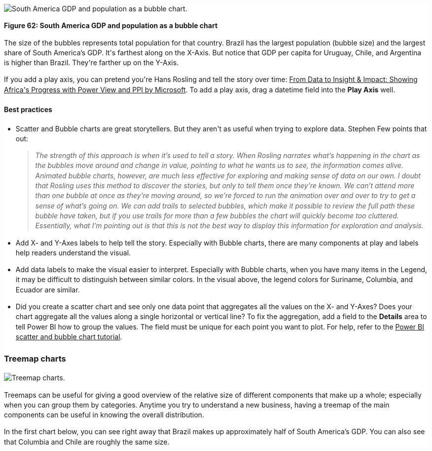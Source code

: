 ![South America GDP and population as a bubble chart.](media/power-bi-visualization-best-practices/power-bi-bubble.png)

**Figure 62: South America GDP and population as a bubble chart**

The size of the bubbles represents total population for that country. Brazil has the largest population (bubble size) and the largest share of South America’s GDP. It's farthest along on the X-Axis. But notice that GDP per capita for Uruguay, Chile, and Argentina is higher than Brazil. They're farther up on the Y-Axis.

If you add a play axis, you can pretend you're Hans Rosling and tell the story over time: [From Data to Insight & Impact: Showing Africa's Progress with Power View and PPI by Microsoft](https://www.youtube.com/watch?v=PbaDBJWCeD4). To add a play axis, drag a datetime field into the **Play Axis** well.

#### Best practices

* Scatter and Bubble charts are great storytellers. But they aren't as useful when trying to explore data. Stephen Few points that out:

    > *The strength of this approach is when it’s used to tell a story. When Rosling narrates what’s happening in the chart as the bubbles move around and change in value, pointing to what he wants us to see, the information comes alive. Animated bubble charts, however, are much less effective for exploring and making sense of data on our own. I doubt that Rosling uses this method to discover the stories, but only to tell them once they’re known. We can’t attend more than one bubble at once as they’re moving around, so we’re forced to run the animation over and over to try to get a sense of what’s going on. We can add trails to selected bubbles, which make it possible to review the full path these bubble have taken, but if you use trails for more than a few bubbles the chart will quickly become too cluttered. Essentially, what I’m pointing out is that this is not the best way to display this information for exploration and analysis.*

* Add X- and Y-Axes labels to help tell the story. Especially with Bubble charts, there are many components at play and labels help readers understand the visual.

* Add data labels to make the visual easier to interpret. Especially with Bubble charts, when you have many items in the Legend, it may be difficult to distinguish between similar colors. In the visual above, the legend colors for Suriname, Columbia, and Ecuador are similar.

* Did you create a scatter chart and see only one data point that aggregates all the values on the X- and Y-Axes? Does your chart aggregate all the values along a single horizontal or vertical line? To fix the aggregation, add a field to the **Details** area to tell Power BI how to group the values. The field must be unique for each point you want to plot. For help, refer to the [Power BI scatter and bubble chart tutorial](power-bi-visualization-scatter.md).

### Treemap charts

![Treemap charts.](media/power-bi-visualization-best-practices/power-bi-treemap.png)

Treemaps can be useful for giving a good overview of the relative size of different components that make up a whole; especially when you can group them by categories. Anytime you try to understand a new business, having a treemap of the main components can be useful in knowing the overall distribution.

In the first chart below, you can see right away that Brazil makes up approximately half of South America’s GDP. You can also see that Columbia and Chile are roughly the same size.
